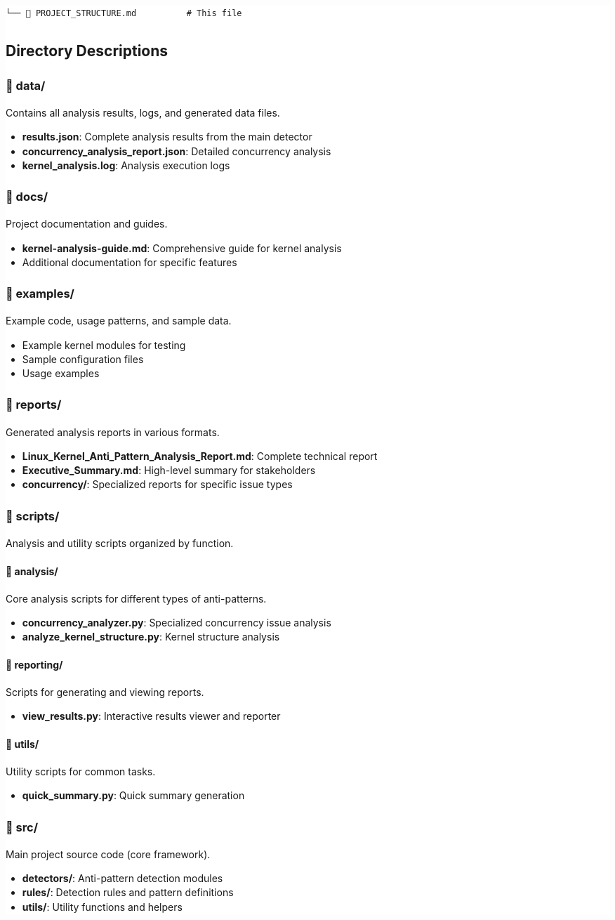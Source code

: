 ```
└── 📄 PROJECT_STRUCTURE.md          # This file
```

## Directory Descriptions

### 📁 data/
Contains all analysis results, logs, and generated data files.
- **results.json**: Complete analysis results from the main detector
- **concurrency_analysis_report.json**: Detailed concurrency analysis
- **kernel_analysis.log**: Analysis execution logs

### 📁 docs/
Project documentation and guides.
- **kernel-analysis-guide.md**: Comprehensive guide for kernel analysis
- Additional documentation for specific features

### 📁 examples/
Example code, usage patterns, and sample data.
- Example kernel modules for testing
- Sample configuration files
- Usage examples

### 📁 reports/
Generated analysis reports in various formats.
- **Linux_Kernel_Anti_Pattern_Analysis_Report.md**: Complete technical report
- **Executive_Summary.md**: High-level summary for stakeholders
- **concurrency/**: Specialized reports for specific issue types

### 📁 scripts/
Analysis and utility scripts organized by function.

#### 📁 analysis/
Core analysis scripts for different types of anti-patterns.
- **concurrency_analyzer.py**: Specialized concurrency issue analysis
- **analyze_kernel_structure.py**: Kernel structure analysis

#### 📁 reporting/
Scripts for generating and viewing reports.
- **view_results.py**: Interactive results viewer and reporter

#### 📁 utils/
Utility scripts for common tasks.
- **quick_summary.py**: Quick summary generation

### 📁 src/
Main project source code (core framework).
- **detectors/**: Anti-pattern detection modules
- **rules/**: Detection rules and pattern definitions
- **utils/**: Utility functions and helpers
